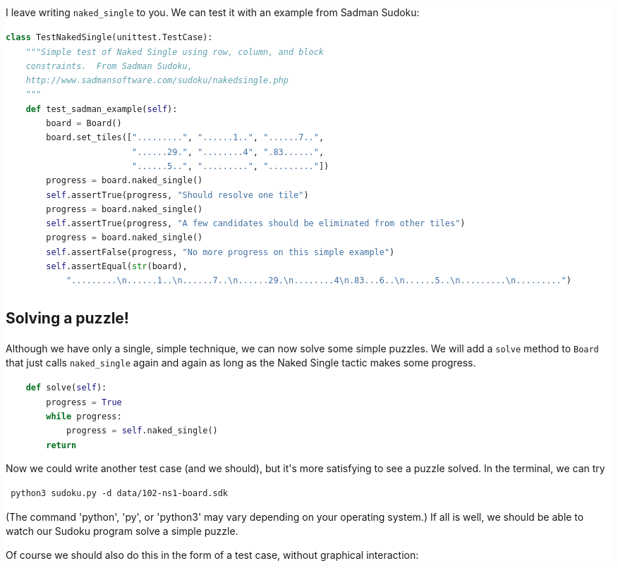 I leave writing ```naked_single``` to you.  We can test it 
with an example from Sadman Sudoku: 

```python
class TestNakedSingle(unittest.TestCase):
    """Simple test of Naked Single using row, column, and block
    constraints.  From Sadman Sudoku,
    http://www.sadmansoftware.com/sudoku/nakedsingle.php
    """
    def test_sadman_example(self):
        board = Board()
        board.set_tiles([".........", "......1..", "......7..",
                         "......29.", "........4", ".83......",
                         "......5..", ".........", "........."])
        progress = board.naked_single()
        self.assertTrue(progress, "Should resolve one tile")
        progress = board.naked_single()
        self.assertTrue(progress, "A few candidates should be eliminated from other tiles")
        progress = board.naked_single()
        self.assertFalse(progress, "No more progress on this simple example")
        self.assertEqual(str(board),
            ".........\n......1..\n......7..\n......29.\n........4\n.83...6..\n......5..\n.........\n.........")
```

## Solving a puzzle! 

Although we have only a single, simple technique, we can 
now solve some simple puzzles.  We will add a ```solve```
method to ```Board``` that just calls ```naked_single``` 
again and again as long as the Naked Single tactic makes 
some progress. 

```python
    def solve(self):
        progress = True
        while progress:
            progress = self.naked_single()
        return
```

Now we could write another test case (and we should), but it's 
more satisfying to see a puzzle solved.  In the terminal, we 
can try 

```
 python3 sudoku.py -d data/102-ns1-board.sdk 
```

(The command 'python', 'py',  or 'python3' may vary depending on your 
operating system.)  If all is well, we should be able to watch 
our Sudoku program solve a simple puzzle.

Of course we should also do this in the form of a test case, without 
graphical interaction: 
